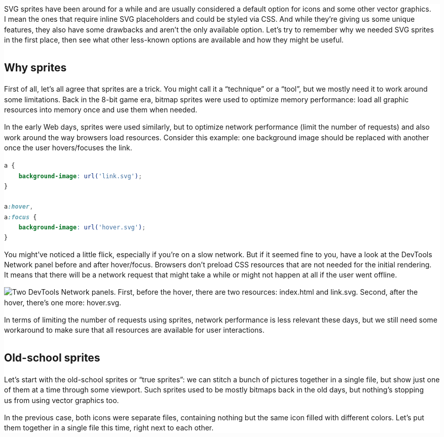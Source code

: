 SVG sprites have been around for a while and are usually considered a default option for icons and some other vector graphics. I mean the ones that require inline SVG placeholders and could be styled via CSS. And while they’re giving us some unique features, they also have some drawbacks and aren’t the only available option. Let’s try to remember why we needed SVG sprites in the first place, then see what other less-known options are available and how they might be useful.

## Why sprites

First of all, let’s all agree that sprites are a trick. You might call it a “technique” or a “tool”, but we mostly need it to work around some limitations. Back in the 8-bit game era, bitmap sprites were used to optimize memory performance: load all graphic resources into memory once and use them when needed.

In the early Web days, sprites were used similarly, but to optimize network performance (limit the number of requests) and also work around the way browsers load resources. Consider this example: one background image should be replaced with another once the user hovers/focuses the link.

<iframe
	src="demos/old-school/naive.html"
	height="360" loading="lazy"
	title="Black contour cogwheel icon on a green background, on hover it becomes purple."
></iframe>

```css
a {
	background-image: url('link.svg');
}

a:hover,
a:focus {
	background-image: url('hover.svg');
}
```

You might’ve noticed a little flick, especially if you’re on a slow network. But if it seemed fine to you, have a look at the DevTools Network panel before and after hover/focus. Browsers don’t preload CSS resources that are not needed for the initial rendering. It means that there will be a network request that might take a while or might not happen at all if the user went offline.

![Two DevTools Network panels. First, before the hover, there are two resources: index.html and link.svg. Second, after the hover, there’s one more: hover.svg.](images/request.png)

In terms of limiting the number of requests using sprites, network performance is less relevant these days, but we still need some workaround to make sure that all resources are available for user interactions.

## Old-school sprites

Let’s start with the old-school sprites or “true sprites”: we can stitch a bunch of pictures together in a single file, but show just one of them at a time through some viewport. Such sprites used to be mostly bitmaps back in the old days, but nothing’s stopping us from using vector graphics too.

In the previous case, both icons were separate files, containing nothing but the same icon filled with different colors. Let’s put them together in a single file this time, right next to each other.
